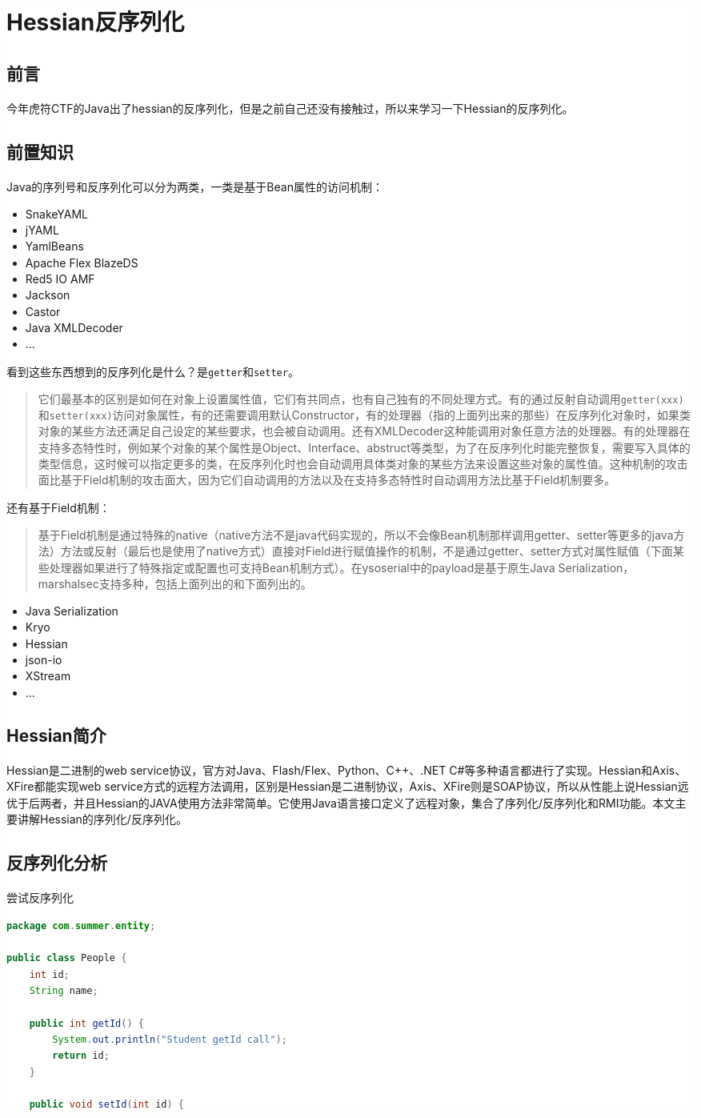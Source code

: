 # Hessian反序列化

## 前言

今年虎符CTF的Java出了hessian的反序列化，但是之前自己还没有接触过，所以来学习一下Hessian的反序列化。

## 前置知识

Java的序列号和反序列化可以分为两类，一类是基于Bean属性的访问机制：

- SnakeYAML
- jYAML
- YamlBeans
- Apache Flex BlazeDS
- Red5 IO AMF
- Jackson
- Castor
- Java XMLDecoder
- ...

看到这些东西想到的反序列化是什么？是`getter`和`setter`。

> 它们最基本的区别是如何在对象上设置属性值，它们有共同点，也有自己独有的不同处理方式。有的通过反射自动调用`getter(xxx)`和`setter(xxx)`访问对象属性，有的还需要调用默认Constructor，有的处理器（指的上面列出来的那些）在反序列化对象时，如果类对象的某些方法还满足自己设定的某些要求，也会被自动调用。还有XMLDecoder这种能调用对象任意方法的处理器。有的处理器在支持多态特性时，例如某个对象的某个属性是Object、Interface、abstruct等类型，为了在反序列化时能完整恢复，需要写入具体的类型信息，这时候可以指定更多的类，在反序列化时也会自动调用具体类对象的某些方法来设置这些对象的属性值。这种机制的攻击面比基于Field机制的攻击面大，因为它们自动调用的方法以及在支持多态特性时自动调用方法比基于Field机制要多。

还有基于Field机制：

> 基于Field机制是通过特殊的native（native方法不是java代码实现的，所以不会像Bean机制那样调用getter、setter等更多的java方法）方法或反射（最后也是使用了native方式）直接对Field进行赋值操作的机制，不是通过getter、setter方式对属性赋值（下面某些处理器如果进行了特殊指定或配置也可支持Bean机制方式）。在ysoserial中的payload是基于原生Java Serialization，marshalsec支持多种，包括上面列出的和下面列出的。

- Java Serialization
- Kryo
- Hessian
- json-io
- XStream
- ...



## Hessian简介

Hessian是二进制的web service协议，官方对Java、Flash/Flex、Python、C++、.NET C#等多种语言都进行了实现。Hessian和Axis、XFire都能实现web service方式的远程方法调用，区别是Hessian是二进制协议，Axis、XFire则是SOAP协议，所以从性能上说Hessian远优于后两者，并且Hessian的JAVA使用方法非常简单。它使用Java语言接口定义了远程对象，集合了序列化/反序列化和RMI功能。本文主要讲解Hessian的序列化/反序列化。

## 反序列化分析

尝试反序列化

```java
package com.summer.entity;

public class People {
    int id;
    String name;

    public int getId() {
        System.out.println("Student getId call");
        return id;
    }

    public void setId(int id) {
```